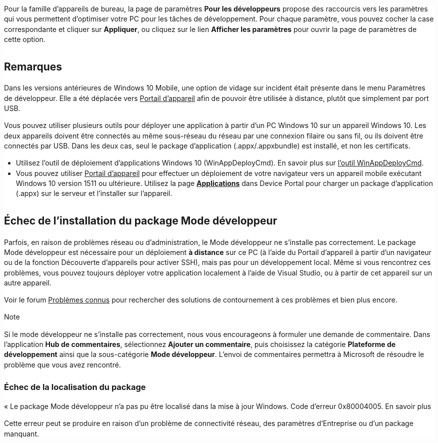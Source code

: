 Pour la famille d’appareils de bureau, la page de paramètres **Pour les développeurs** propose des raccourcis vers les paramètres qui vous permettent d’optimiser votre PC pour les tâches de développement. Pour chaque paramètre, vous pouvez cocher la case correspondante et cliquer sur **Appliquer**, ou cliquez sur le lien **Afficher les paramètres** pour ouvrir la page de paramètres de cette option.


## <a name="notes"></a>Remarques
Dans les versions antérieures de Windows 10 Mobile, une option de vidage sur incident était présente dans le menu Paramètres de développeur.  Elle a été déplacée vers [Portail d’appareil](../debug-test-perf/device-portal.md) afin de pouvoir être utilisée à distance, plutôt que simplement par port USB.  

Vous pouvez utiliser plusieurs outils pour déployer une application à partir d’un PC Windows 10 sur un appareil Windows 10. Les deux appareils doivent être connectés au même sous-réseau du réseau par une connexion filaire ou sans fil, ou ils doivent être connectés par USB. Dans les deux cas, seul le package d’application (.appx/.appxbundle) est installé, et non les certificats.

-   Utilisez l’outil de déploiement d’applications Windows 10 (WinAppDeployCmd). En savoir plus sur [l’outil WinAppDeployCmd](/previous-versions/windows/apps/mt203806(v=vs.140)).
-   Vous pouvez utiliser [Portail d’appareil](../debug-test-perf/device-portal.md) pour effectuer un déploiement de votre navigateur vers un appareil mobile exécutant Windows 10 version 1511 ou ultérieure. Utilisez la page **[Applications](../debug-test-perf/device-portal.md#apps-manager)** dans Device Portal pour charger un package d’application (.appx) sur le serveur et l’installer sur l’appareil.

## <a name="failure-to-install-developer-mode-package"></a>Échec de l’installation du package Mode développeur
Parfois, en raison de problèmes réseau ou d’administration, le Mode développeur ne s’installe pas correctement. Le package Mode développeur est nécessaire pour un déploiement **à distance** sur ce PC (à l’aide du Portail d’appareil à partir d’un navigateur ou de la fonction Découverte d’appareils pour activer SSH), mais pas pour un développement local.  Même si vous rencontrez ces problèmes, vous pouvez toujours déployer votre application localement à l’aide de Visual Studio, ou à partir de cet appareil sur un autre appareil.

Voir le forum [Problèmes connus](https://social.msdn.microsoft.com/Forums/en-US/home?forum=Win10SDKToolsIssues&sort=relevancedesc&brandIgnore=True&searchTerm=%22device+portal%22) pour rechercher des solutions de contournement à ces problèmes et bien plus encore.

> [!NOTE]
> Si le mode développeur ne s’installe pas correctement, nous vous encourageons à formuler une demande de commentaire. Dans l’application **Hub de commentaires**, sélectionnez **Ajouter un commentaire**, puis choisissez la catégorie **Plateforme de développement** ainsi que la sous-catégorie **Mode développeur**. L’envoi de commentaires permettra à Microsoft de résoudre le problème que vous avez rencontré.

### <a name="failed-to-locate-the-package"></a>Échec de la localisation du package

« Le package Mode développeur n’a pas pu être localisé dans la mise à jour Windows. Code d’erreur 0x80004005. En savoir plus   

Cette erreur peut se produire en raison d’un problème de connectivité réseau, des paramètres d’Entreprise ou d’un package manquant.
